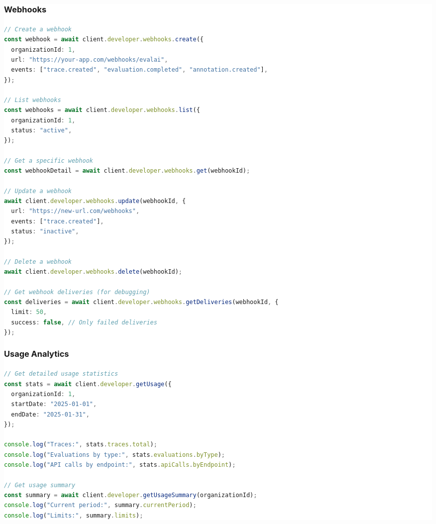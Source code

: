 ### Webhooks

```typescript
// Create a webhook
const webhook = await client.developer.webhooks.create({
  organizationId: 1,
  url: "https://your-app.com/webhooks/evalai",
  events: ["trace.created", "evaluation.completed", "annotation.created"],
});

// List webhooks
const webhooks = await client.developer.webhooks.list({
  organizationId: 1,
  status: "active",
});

// Get a specific webhook
const webhookDetail = await client.developer.webhooks.get(webhookId);

// Update a webhook
await client.developer.webhooks.update(webhookId, {
  url: "https://new-url.com/webhooks",
  events: ["trace.created"],
  status: "inactive",
});

// Delete a webhook
await client.developer.webhooks.delete(webhookId);

// Get webhook deliveries (for debugging)
const deliveries = await client.developer.webhooks.getDeliveries(webhookId, {
  limit: 50,
  success: false, // Only failed deliveries
});
```

### Usage Analytics

```typescript
// Get detailed usage statistics
const stats = await client.developer.getUsage({
  organizationId: 1,
  startDate: "2025-01-01",
  endDate: "2025-01-31",
});

console.log("Traces:", stats.traces.total);
console.log("Evaluations by type:", stats.evaluations.byType);
console.log("API calls by endpoint:", stats.apiCalls.byEndpoint);

// Get usage summary
const summary = await client.developer.getUsageSummary(organizationId);
console.log("Current period:", summary.currentPeriod);
console.log("Limits:", summary.limits);
```

